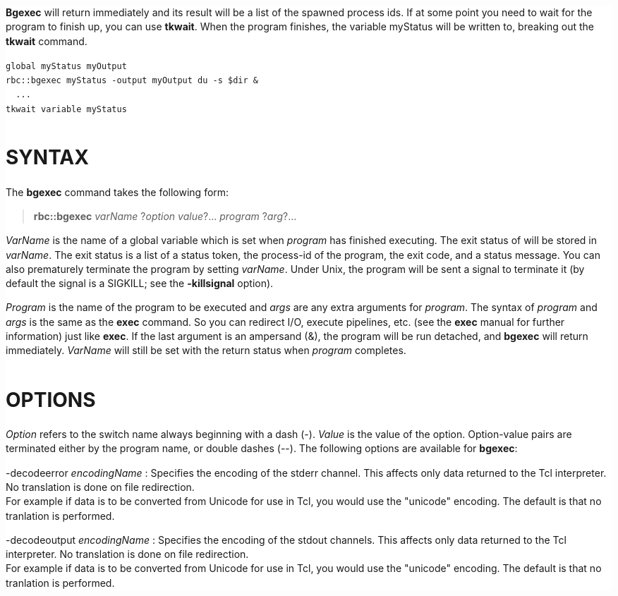 __Bgexec__ will return immediately and its result will be a list of the
spawned process ids\.  If at some point you need to wait for the program
to finish up, you can use __tkwait__\.  When the program finishes, the
variable myStatus will be written to, breaking out the __tkwait__ command\.

~~~~~
global myStatus myOutput
rbc::bgexec myStatus -output myOutput du -s $dir &
  ...
tkwait variable myStatus
~~~~~

SYNTAX
======

The __bgexec__ command takes the following form:  

> __rbc::bgexec__ *varName* ?*option* *value*?\.\.\. *program* ?*arg*?\.\.\.

*VarName* is the name of a global variable which is set when *program* has
finished executing\.  The exit status of will be stored in *varName*\.  The
exit status is a list of a status token, the process\-id of the program,
the exit code, and a status message\.  You can also prematurely
terminate the program by setting *varName*\.  Under Unix, the program will
be sent a signal to terminate it (by default the signal is a SIGKILL;
see the __\-killsignal__ option)\.  

*Program* is the name of the program to be executed and *args* are any
extra arguments for *program*\.  The syntax of *program* and *args* is the
same as the __exec__ command\. So you can redirect I/O, execute pipelines,
etc\. (see the __exec__ manual for further information) just like __exec__\.  If
the last argument is an ampersand (&), the program will be run
detached, and __bgexec__ will return immediately\.  *VarName* will still be
set with the return status when *program* completes\.  

OPTIONS
=======

*Option* refers to the switch name always beginning with a dash (\-)\.
*Value* is the value of the option\.  Option\-value pairs are terminated
either by the program name, or double dashes (\-\-)\.  The following
options are available for __bgexec__:  

\-decodeerror *encodingName*
:   Specifies the encoding of the stderr channel\.  This affects only
    data returned to the Tcl interpreter\.  No translation is done on
    file redirection\.  
    For example if data is to be converted from Unicode for use in
    Tcl, you would use the "unicode" encoding\. The default is that
    no tranlation is performed\.  

\-decodeoutput *encodingName*
:   Specifies the encoding of the stdout channels\.  This affects
    only data returned to the Tcl interpreter\.  No translation is
    done on file redirection\.  
    For example if data is to be converted from Unicode for use in
    Tcl, you would use the "unicode" encoding\. The default is that
    no tranlation is performed\.  
